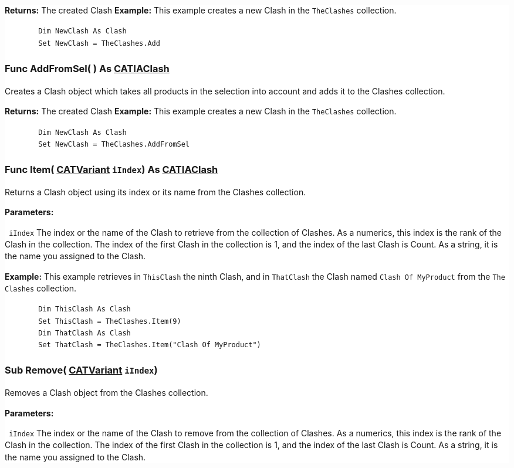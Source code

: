 **Returns:**      The created Clash  **Example:**      This example creates a new Clash in the `TheClashes` collection.

```VBScript
        Dim NewClash As Clash
        Set NewClash = TheClashes.Add

```

### Func **AddFromSel**( ) As [CATIAClash](../SpaceAnalysisInterfaces/interface_Clash_5563.md)

   Creates a Clash object which takes all products in the selection into account and adds it to the Clashes collection.

**Returns:**      The created Clash  **Example:**      This example creates a new Clash in the `TheClashes` collection.

```VBScript
        Dim NewClash As Clash
        Set NewClash = TheClashes.AddFromSel

```

### Func **Item**( [CATVariant](../System/typedef_CATVariant_20656.md)  `iIndex`) As [CATIAClash](../SpaceAnalysisInterfaces/interface_Clash_5563.md)

   Returns a Clash object using its index or its name from the Clashes collection.

**Parameters:**

` iIndex`      The index or the name of the Clash to retrieve from the collection of Clashes. As a numerics, this index is the rank of the Clash in the collection. The index of the first Clash in the collection is 1, and the index of the last Clash is Count. As a string, it is the name you assigned to the Clash.

**Example:**      This example retrieves in `ThisClash` the ninth Clash, and in `ThatClash` the Clash named `Clash Of MyProduct` from the `TheClashes` collection.

```VBScript
        Dim ThisClash As Clash
        Set ThisClash = TheClashes.Item(9)
        Dim ThatClash As Clash
        Set ThatClash = TheClashes.Item("Clash Of MyProduct")

```

### Sub **Remove**( [CATVariant](../System/typedef_CATVariant_20656.md)  `iIndex`)

   Removes a Clash object from the Clashes collection.

**Parameters:**

` iIndex`      The index or the name of the Clash to remove from the collection of Clashes. As a numerics, this index is the rank of the Clash in the collection. The index of the first Clash in the collection is 1, and the index of the last Clash is Count. As a string, it is the name you assigned to the Clash.
